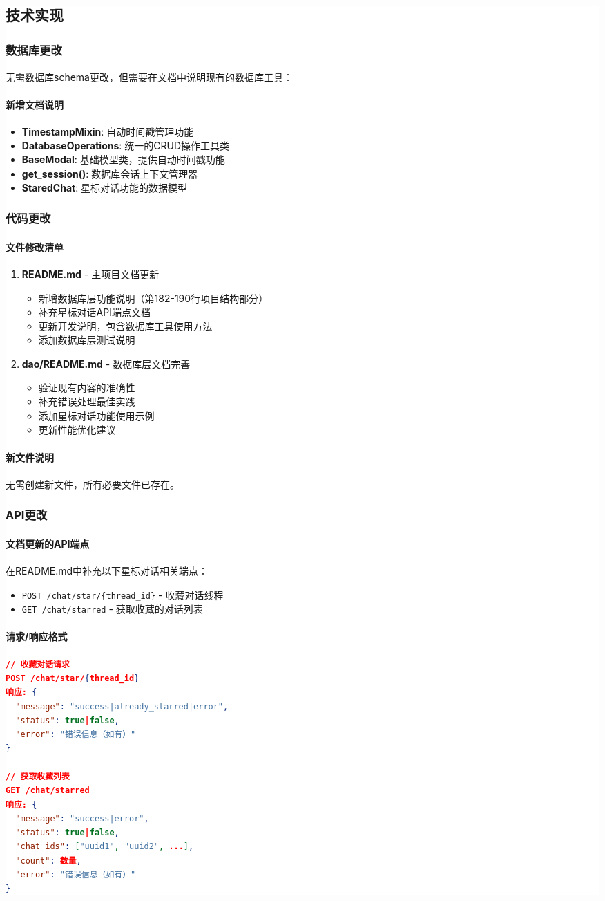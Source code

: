 ## 技术实现

### 数据库更改
无需数据库schema更改，但需要在文档中说明现有的数据库工具：

#### 新增文档说明
- **TimestampMixin**: 自动时间戳管理功能
- **DatabaseOperations**: 统一的CRUD操作工具类
- **BaseModal**: 基础模型类，提供自动时间戳功能
- **get_session()**: 数据库会话上下文管理器
- **StaredChat**: 星标对话功能的数据模型

### 代码更改

#### 文件修改清单
1. **README.md** - 主项目文档更新
   - 新增数据库层功能说明（第182-190行项目结构部分）
   - 补充星标对话API端点文档
   - 更新开发说明，包含数据库工具使用方法
   - 添加数据库层测试说明

2. **dao/README.md** - 数据库层文档完善
   - 验证现有内容的准确性
   - 补充错误处理最佳实践
   - 添加星标对话功能使用示例
   - 更新性能优化建议

#### 新文件说明
无需创建新文件，所有必要文件已存在。

### API更改

#### 文档更新的API端点
在README.md中补充以下星标对话相关端点：
- `POST /chat/star/{thread_id}` - 收藏对话线程
- `GET /chat/starred` - 获取收藏的对话列表

#### 请求/响应格式
```json
// 收藏对话请求
POST /chat/star/{thread_id}
响应: {
  "message": "success|already_starred|error",
  "status": true|false,
  "error": "错误信息（如有）"
}

// 获取收藏列表
GET /chat/starred
响应: {
  "message": "success|error", 
  "status": true|false,
  "chat_ids": ["uuid1", "uuid2", ...],
  "count": 数量,
  "error": "错误信息（如有）"
}
```
